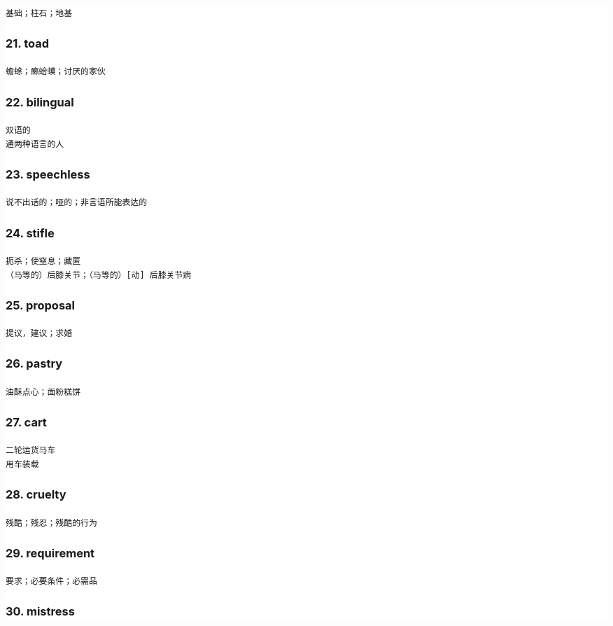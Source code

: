 ```
基础；柱石；地基
```
### 21. toad

```
蟾蜍；癞蛤蟆；讨厌的家伙
```
### 22. bilingual

```
双语的
通两种语言的人
```
### 23. speechless

```
说不出话的；哑的；非言语所能表达的
```
### 24. stifle

```
扼杀；使窒息；藏匿
（马等的）后膝关节；（马等的）[动] 后膝关节病
```
### 25. proposal

```
提议，建议；求婚
```
### 26. pastry

```
油酥点心；面粉糕饼
```
### 27. cart

```
二轮运货马车
用车装载
```
### 28. cruelty

```
残酷；残忍；残酷的行为
```
### 29. requirement

```
要求；必要条件；必需品
```
### 30. mistress
